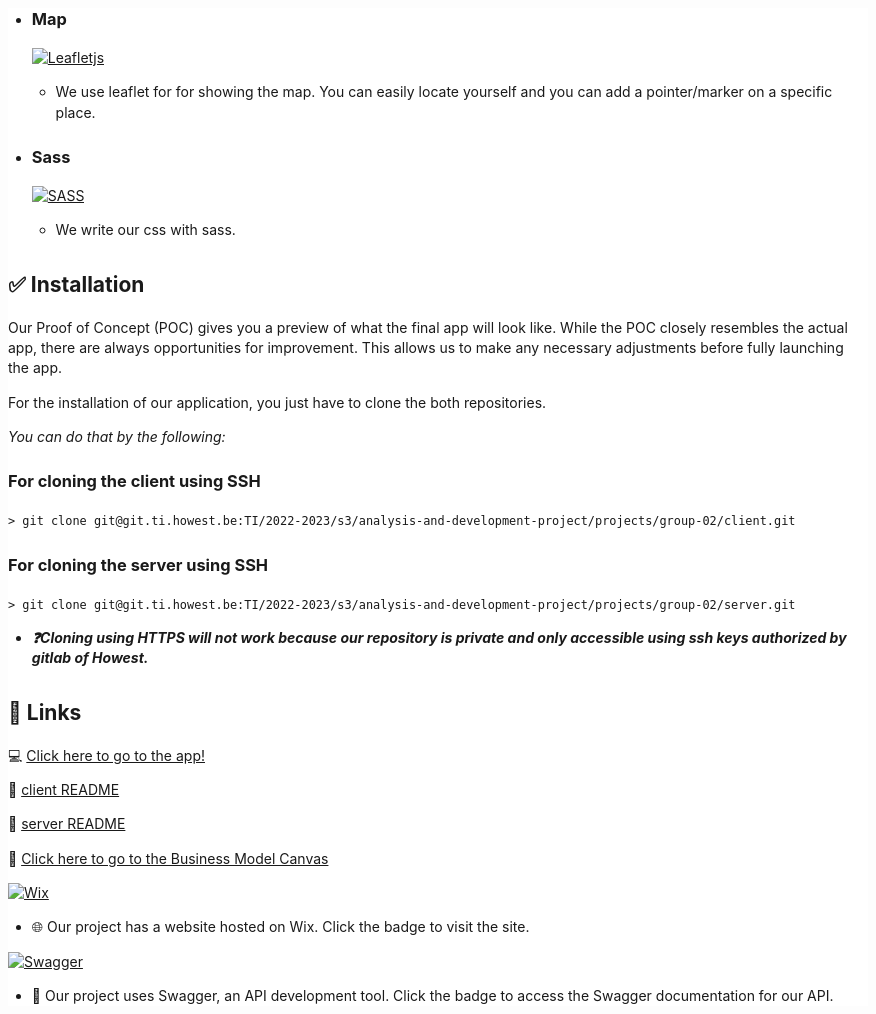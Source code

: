   - ### Map 

    [![Leafletjs](https://img.shields.io/badge/leaflet-%23123.svg?&style=for-the-badge)](https://leafletjs.com/)
      - We use leaflet for for showing the map. You can easily locate yourself and you can add a pointer/marker on a specific place.

  - ### Sass

    [![SASS](https://img.shields.io/badge/SASS-hotpink.svg?style=for-the-badge&logo=SASS&logoColor=white)](https://sass-lang.com/)
      - We write our css with sass.

## ✅ Installation

Our Proof of Concept (POC) gives you a preview of what the final app will look like. While the POC closely resembles the actual app, there are always opportunities for improvement. This allows us to make any necessary adjustments before fully launching the app.

For the installation of our application, you just have to clone the both repositories.

*You can do that by the following:*

### **For cloning the client using SSH**

    > git clone git@git.ti.howest.be:TI/2022-2023/s3/analysis-and-development-project/projects/group-02/client.git

### **For cloning the server using SSH**

    > git clone git@git.ti.howest.be:TI/2022-2023/s3/analysis-and-development-project/projects/group-02/server.git

  - ***❓Cloning using HTTPS will not work because our repository is private and only accessible using ssh keys authorized by gitlab of Howest.***

## 🔗 Links

💻 [Click here to go to the app!](https://project-ii.ti.howest.be/mars-02/)

📃 [client README](https://git.ti.howest.be/TI/2022-2023/s3/analysis-and-development-project/projects/group-02/client/-/blob/main/README.md)

📃 [server README](https://git.ti.howest.be/TI/2022-2023/s3/analysis-and-development-project/projects/group-02/server/-/blob/main/readme.md)

📃 [Click here to go to the Business Model Canvas](https://miro.com/app/board/uXjVPPCQHCk=/?share_link_id=742412303756)

[![Wix](https://img.shields.io/badge/wix-000?style=for-the-badge&logo=wix&logoColor=white)](https://tihowest.wixsite.com/project/)
  -  🌐 Our project has a website hosted on Wix. Click the badge to visit the site.

[![Swagger](https://img.shields.io/badge/-Swagger-%23Clojure?style=for-the-badge&logo=swagger&logoColor=white)](https://project-ii.ti.howest.be/monitor/swagger-ui/?url=https://project-ii.ti.howest.be/monitor/apis/group-02)
  - 📗 Our project uses Swagger, an API development tool. Click the badge to access the Swagger documentation for our API.
  